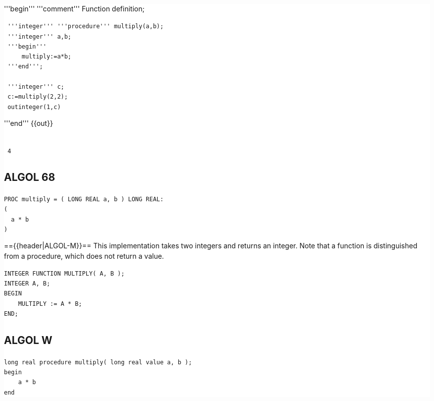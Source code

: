  '''begin'''
     '''comment''' Function definition;

     '''integer''' '''procedure''' multiply(a,b);
     '''integer''' a,b;
     '''begin'''
         multiply:=a*b;
     '''end''';

     '''integer''' c;
     c:=multiply(2,2);
     outinteger(1,c)
 '''end'''
{{out}}

```txt

 4

```




## ALGOL 68


```algol68
PROC multiply = ( LONG REAL a, b ) LONG REAL:
(
  a * b
)
```


=={{header|ALGOL-M}}==
This implementation takes two integers and returns an integer. Note that a function is distinguished from a procedure, which does not return a value.

```algol
INTEGER FUNCTION MULTIPLY( A, B );
INTEGER A, B;
BEGIN
    MULTIPLY := A * B;
END;
```



## ALGOL W


```algolw
long real procedure multiply( long real value a, b );
begin
    a * b
end
```
